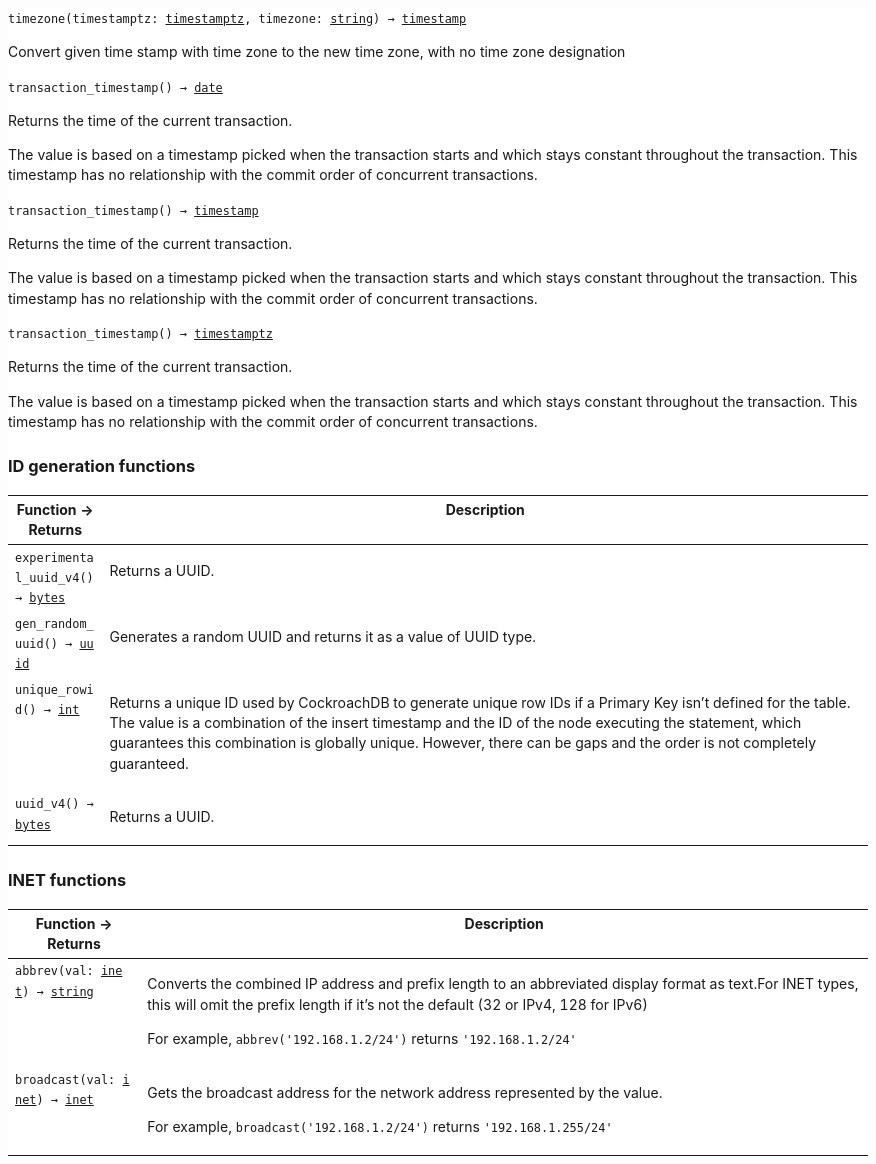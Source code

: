 <tr><td><code>timezone(timestamptz: <a href="timestamp.html">timestamptz</a>, timezone: <a href="string.html">string</a>) &rarr; <a href="timestamp.html">timestamp</a></code></td><td><span class="funcdesc"><p>Convert given time stamp with time zone to the new time zone, with no time zone designation</p>
</span></td></tr>
<tr><td><code>transaction_timestamp() &rarr; <a href="date.html">date</a></code></td><td><span class="funcdesc"><p>Returns the time of the current transaction.</p>
<p>The value is based on a timestamp picked when the transaction starts
and which stays constant throughout the transaction. This timestamp
has no relationship with the commit order of concurrent transactions.</p>
</span></td></tr>
<tr><td><code>transaction_timestamp() &rarr; <a href="timestamp.html">timestamp</a></code></td><td><span class="funcdesc"><p>Returns the time of the current transaction.</p>
<p>The value is based on a timestamp picked when the transaction starts
and which stays constant throughout the transaction. This timestamp
has no relationship with the commit order of concurrent transactions.</p>
</span></td></tr>
<tr><td><code>transaction_timestamp() &rarr; <a href="timestamp.html">timestamptz</a></code></td><td><span class="funcdesc"><p>Returns the time of the current transaction.</p>
<p>The value is based on a timestamp picked when the transaction starts
and which stays constant throughout the transaction. This timestamp
has no relationship with the commit order of concurrent transactions.</p>
</span></td></tr></tbody>
</table>

### ID generation functions

<table>
<thead><tr><th>Function &rarr; Returns</th><th>Description</th></tr></thead>
<tbody>
<tr><td><code>experimental_uuid_v4() &rarr; <a href="bytes.html">bytes</a></code></td><td><span class="funcdesc"><p>Returns a UUID.</p>
</span></td></tr>
<tr><td><code>gen_random_uuid() &rarr; <a href="uuid.html">uuid</a></code></td><td><span class="funcdesc"><p>Generates a random UUID and returns it as a value of UUID type.</p>
</span></td></tr>
<tr><td><code>unique_rowid() &rarr; <a href="int.html">int</a></code></td><td><span class="funcdesc"><p>Returns a unique ID used by CockroachDB to generate unique row IDs if a Primary Key isn’t defined for the table. The value is a combination of the insert timestamp and the ID of the node executing the statement, which guarantees this combination is globally unique. However, there can be gaps and the order is not completely guaranteed.</p>
</span></td></tr>
<tr><td><code>uuid_v4() &rarr; <a href="bytes.html">bytes</a></code></td><td><span class="funcdesc"><p>Returns a UUID.</p>
</span></td></tr></tbody>
</table>

### INET functions

<table>
<thead><tr><th>Function &rarr; Returns</th><th>Description</th></tr></thead>
<tbody>
<tr><td><code>abbrev(val: <a href="inet.html">inet</a>) &rarr; <a href="string.html">string</a></code></td><td><span class="funcdesc"><p>Converts the combined IP address and prefix length to an abbreviated display format as text.For INET types, this will omit the prefix length if it’s not the default (32 or IPv4, 128 for IPv6)</p>
<p>For example, <code>abbrev('192.168.1.2/24')</code> returns <code>'192.168.1.2/24'</code></p>
</span></td></tr>
<tr><td><code>broadcast(val: <a href="inet.html">inet</a>) &rarr; <a href="inet.html">inet</a></code></td><td><span class="funcdesc"><p>Gets the broadcast address for the network address represented by the value.</p>
<p>For example, <code>broadcast('192.168.1.2/24')</code> returns <code>'192.168.1.255/24'</code></p>
</span></td></tr>